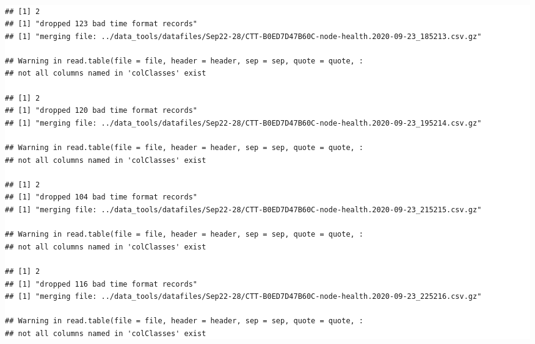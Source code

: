     ## [1] 2
    ## [1] "dropped 123 bad time format records"
    ## [1] "merging file: ../data_tools/datafiles/Sep22-28/CTT-B0ED7D47B60C-node-health.2020-09-23_185213.csv.gz"

    ## Warning in read.table(file = file, header = header, sep = sep, quote = quote, :
    ## not all columns named in 'colClasses' exist

    ## [1] 2
    ## [1] "dropped 120 bad time format records"
    ## [1] "merging file: ../data_tools/datafiles/Sep22-28/CTT-B0ED7D47B60C-node-health.2020-09-23_195214.csv.gz"

    ## Warning in read.table(file = file, header = header, sep = sep, quote = quote, :
    ## not all columns named in 'colClasses' exist

    ## [1] 2
    ## [1] "dropped 104 bad time format records"
    ## [1] "merging file: ../data_tools/datafiles/Sep22-28/CTT-B0ED7D47B60C-node-health.2020-09-23_215215.csv.gz"

    ## Warning in read.table(file = file, header = header, sep = sep, quote = quote, :
    ## not all columns named in 'colClasses' exist

    ## [1] 2
    ## [1] "dropped 116 bad time format records"
    ## [1] "merging file: ../data_tools/datafiles/Sep22-28/CTT-B0ED7D47B60C-node-health.2020-09-23_225216.csv.gz"

    ## Warning in read.table(file = file, header = header, sep = sep, quote = quote, :
    ## not all columns named in 'colClasses' exist
